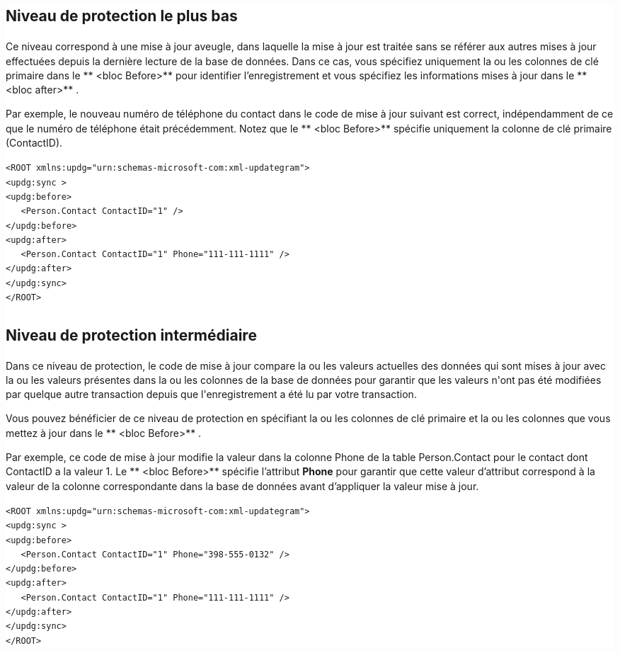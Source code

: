 ## <a name="lowest-level-of-protection"></a>Niveau de protection le plus bas  
 Ce niveau correspond à une mise à jour aveugle, dans laquelle la mise à jour est traitée sans se référer aux autres mises à jour effectuées depuis la dernière lecture de la base de données. Dans ce cas, vous spécifiez uniquement la ou les colonnes de clé primaire dans le ** \<bloc Before>** pour identifier l’enregistrement et vous spécifiez les informations mises à jour dans le ** \<bloc after>** .  
  
 Par exemple, le nouveau numéro de téléphone du contact dans le code de mise à jour suivant est correct, indépendamment de ce que le numéro de téléphone était précédemment. Notez que le ** \<bloc Before>** spécifie uniquement la colonne de clé primaire (ContactID).  
  
```  
<ROOT xmlns:updg="urn:schemas-microsoft-com:xml-updategram">  
<updg:sync >  
<updg:before>  
   <Person.Contact ContactID="1" />  
</updg:before>  
<updg:after>  
   <Person.Contact ContactID="1" Phone="111-111-1111" />  
</updg:after>  
</updg:sync>  
</ROOT>  
```  
  
## <a name="intermediate-level-of-protection"></a>Niveau de protection intermédiaire  
 Dans ce niveau de protection, le code de mise à jour compare la ou les valeurs actuelles des données qui sont mises à jour avec la ou les valeurs présentes dans la ou les colonnes de la base de données pour garantir que les valeurs n'ont pas été modifiées par quelque autre transaction depuis que l'enregistrement a été lu par votre transaction.  
  
 Vous pouvez bénéficier de ce niveau de protection en spécifiant la ou les colonnes de clé primaire et la ou les colonnes que vous mettez à jour dans le ** \<bloc Before>** .  
  
 Par exemple, ce code de mise à jour modifie la valeur dans la colonne Phone de la table Person.Contact pour le contact dont ContactID a la valeur 1. Le ** \<bloc Before>** spécifie l’attribut **Phone** pour garantir que cette valeur d’attribut correspond à la valeur de la colonne correspondante dans la base de données avant d’appliquer la valeur mise à jour.  
  
```  
<ROOT xmlns:updg="urn:schemas-microsoft-com:xml-updategram">  
<updg:sync >  
<updg:before>  
   <Person.Contact ContactID="1" Phone="398-555-0132" />  
</updg:before>  
<updg:after>  
   <Person.Contact ContactID="1" Phone="111-111-1111" />  
</updg:after>  
</updg:sync>  
</ROOT>  
```  
  